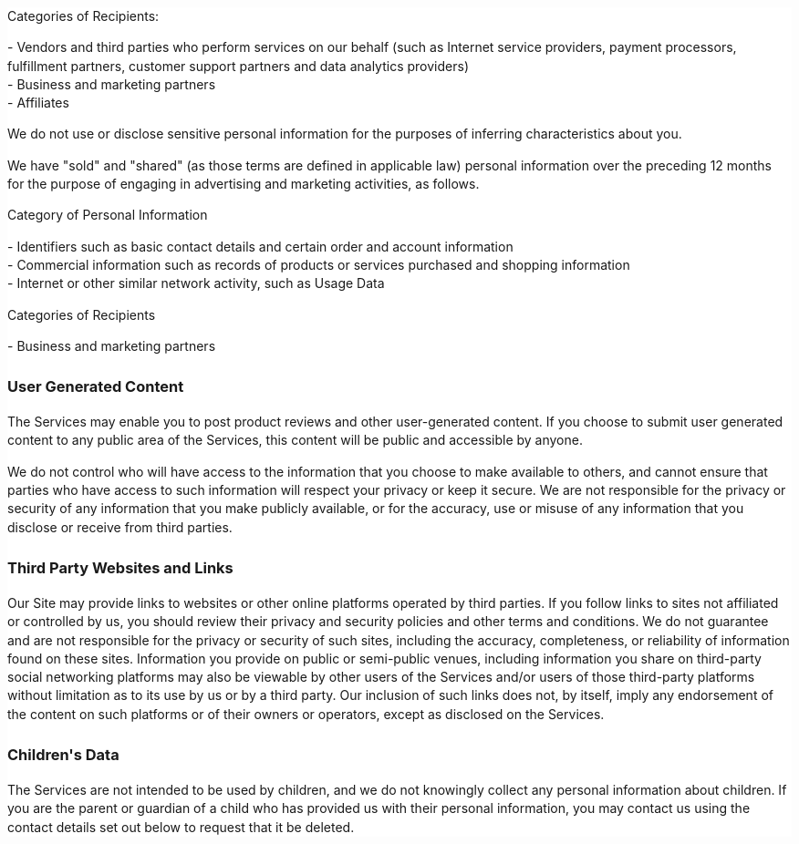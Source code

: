 Categories of Recipients:

\- Vendors and third parties who perform services on our behalf (such as Internet service providers, payment processors, fulfillment partners, customer support partners and data analytics providers)  
\- Business and marketing partners  
\- Affiliates

We do not use or disclose sensitive personal information for the purposes of inferring characteristics about you.

We have "sold" and "shared" (as those terms are defined in applicable law) personal information over the preceding 12 months for the purpose of engaging in advertising and marketing activities, as follows.

Category of Personal Information

\- Identifiers such as basic contact details and certain order and account information  
\- Commercial information such as records of products or services purchased and shopping information  
\- Internet or other similar network activity, such as Usage Data

Categories of Recipients

\- Business and marketing partners

### User Generated Content

The Services may enable you to post product reviews and other user-generated content. If you choose to submit user generated content to any public area of the Services, this content will be public and accessible by anyone.

We do not control who will have access to the information that you choose to make available to others, and cannot ensure that parties who have access to such information will respect your privacy or keep it secure. We are not responsible for the privacy or security of any information that you make publicly available, or for the accuracy, use or misuse of any information that you disclose or receive from third parties.

### Third Party Websites and Links

Our Site may provide links to websites or other online platforms operated by third parties. If you follow links to sites not affiliated or controlled by us, you should review their privacy and security policies and other terms and conditions. We do not guarantee and are not responsible for the privacy or security of such sites, including the accuracy, completeness, or reliability of information found on these sites. Information you provide on public or semi-public venues, including information you share on third-party social networking platforms may also be viewable by other users of the Services and/or users of those third-party platforms without limitation as to its use by us or by a third party. Our inclusion of such links does not, by itself, imply any endorsement of the content on such platforms or of their owners or operators, except as disclosed on the Services.

### Children's Data

The Services are not intended to be used by children, and we do not knowingly collect any personal information about children. If you are the parent or guardian of a child who has provided us with their personal information, you may contact us using the contact details set out below to request that it be deleted.
